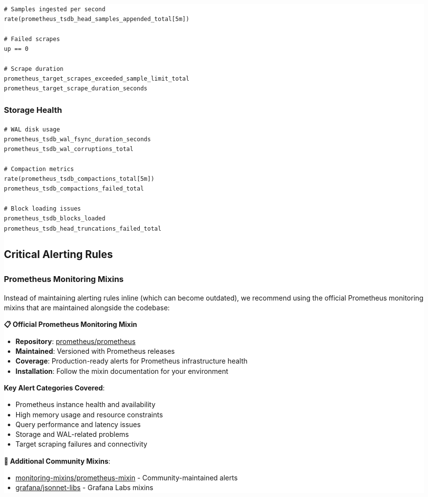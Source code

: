 ```promql
# Samples ingested per second
rate(prometheus_tsdb_head_samples_appended_total[5m])

# Failed scrapes
up == 0

# Scrape duration
prometheus_target_scrapes_exceeded_sample_limit_total
prometheus_target_scrape_duration_seconds
```

### Storage Health

```promql
# WAL disk usage
prometheus_tsdb_wal_fsync_duration_seconds
prometheus_tsdb_wal_corruptions_total

# Compaction metrics
rate(prometheus_tsdb_compactions_total[5m])
prometheus_tsdb_compactions_failed_total

# Block loading issues
prometheus_tsdb_blocks_loaded
prometheus_tsdb_head_truncations_failed_total
```

## Critical Alerting Rules

### **Prometheus Monitoring Mixins**

Instead of maintaining alerting rules inline (which can become outdated), we recommend using the official Prometheus monitoring mixins that are maintained alongside the codebase:

**📋 Official Prometheus Monitoring Mixin**
- **Repository**: [prometheus/prometheus](https://github.com/prometheus/prometheus/tree/main/documentation/prometheus-mixin)
- **Maintained**: Versioned with Prometheus releases
- **Coverage**: Production-ready alerts for Prometheus infrastructure health
- **Installation**: Follow the mixin documentation for your environment

**Key Alert Categories Covered**:
- Prometheus instance health and availability
- High memory usage and resource constraints  
- Query performance and latency issues
- Storage and WAL-related problems
- Target scraping failures and connectivity

**🔗 Additional Community Mixins**:
- [monitoring-mixins/prometheus-mixin](https://monitoring.mixins.dev/prometheus/) - Community-maintained alerts
- [grafana/jsonnet-libs](https://github.com/grafana/jsonnet-libs) - Grafana Labs mixins
